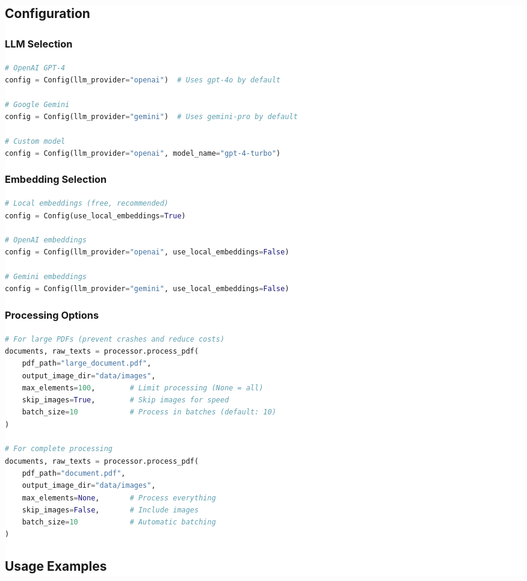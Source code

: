 ## Configuration

### LLM Selection

```python
# OpenAI GPT-4
config = Config(llm_provider="openai")  # Uses gpt-4o by default

# Google Gemini
config = Config(llm_provider="gemini")  # Uses gemini-pro by default

# Custom model
config = Config(llm_provider="openai", model_name="gpt-4-turbo")
```

### Embedding Selection

```python
# Local embeddings (free, recommended)
config = Config(use_local_embeddings=True)

# OpenAI embeddings
config = Config(llm_provider="openai", use_local_embeddings=False)

# Gemini embeddings  
config = Config(llm_provider="gemini", use_local_embeddings=False)
```

### Processing Options

```python
# For large PDFs (prevent crashes and reduce costs)
documents, raw_texts = processor.process_pdf(
    pdf_path="large_document.pdf",
    output_image_dir="data/images",
    max_elements=100,        # Limit processing (None = all)
    skip_images=True,        # Skip images for speed
    batch_size=10            # Process in batches (default: 10)
)

# For complete processing
documents, raw_texts = processor.process_pdf(
    pdf_path="document.pdf",
    output_image_dir="data/images",
    max_elements=None,       # Process everything
    skip_images=False,       # Include images
    batch_size=10            # Automatic batching
)
```

## Usage Examples
